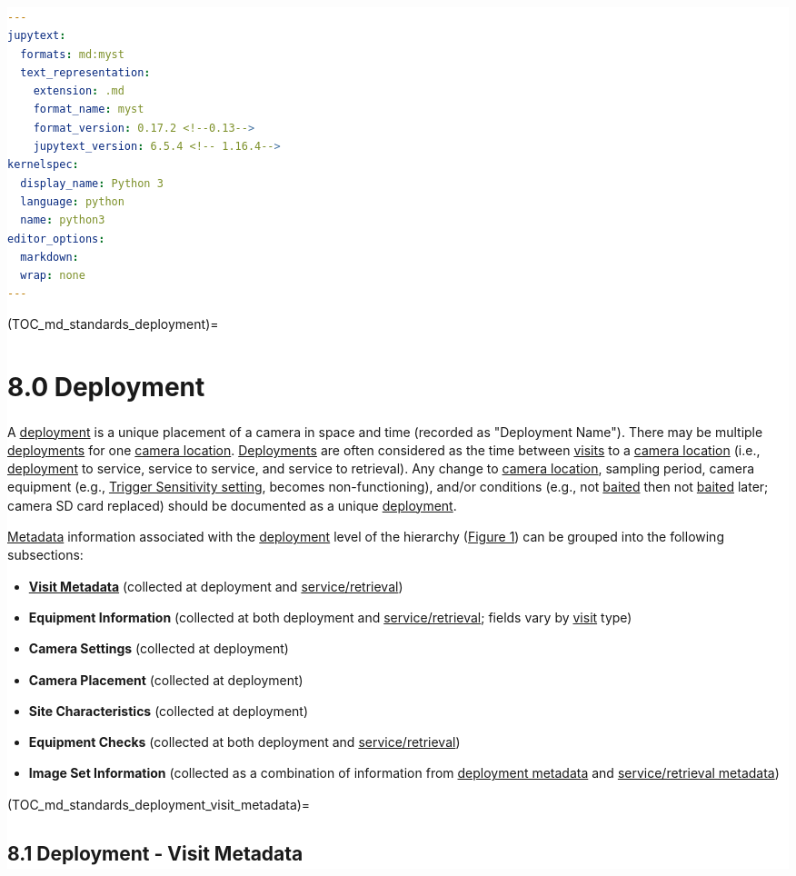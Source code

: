 ```yaml
---
jupytext:
  formats: md:myst
  text_representation:
    extension: .md
    format_name: myst
    format_version: 0.17.2 <!--0.13-->
    jupytext_version: 6.5.4 <!-- 1.16.4-->
kernelspec:
  display_name: Python 3
  language: python
  name: python3
editor_options: 
  markdown: 
  wrap: none
---
```

(TOC_md_standards_deployment)=
# 8.0 Deployment

A [deployment](#deployment) is a unique placement of a camera in space and time (recorded as "Deployment Name"). There may be multiple [deployments](#deployment) for one [camera location](#camera_location). [Deployments](#deployment) are often considered as the time between [visits](#visit) to a [camera location](#camera_location) (i.e., [deployment](#deployment) to service, service to service, and service to retrieval). Any change to [camera location](#camera_location), sampling period, camera equipment (e.g., [Trigger Sensitivity setting](#settings_trigger_sensitivity), becomes non-functioning), and/or conditions (e.g., not [baited](#baitlure_bait) then not [baited](#baitlure_bait) later; camera SD card replaced) should be documented as a unique [deployment](#deployment).

[Metadata](#metadata) information associated with the [deployment](#deployment) level of the hierarchy ([Figure 1](/2_metadata-standards/2_3.0_Metadata-Standards.md#TOC_md_standards_fig_1)) can be grouped into the following subsections:

-   **[Visit Metadata](#visit_metadata)** (collected at deployment and [service/retrieval](#service_retrieval))

-   **Equipment Information** (collected at both deployment and [service/retrieval](#service_retrieval); fields vary by [visit](#visit) type)

-   **Camera Settings** (collected at deployment)

-   **Camera Placement** (collected at deployment)

-   **Site Characteristics** (collected at deployment)

-   **Equipment Checks** (collected at both deployment and [service/retrieval](#service_retrieval))

-   **Image Set Information** (collected as a combination of information from [deployment metadata](#deployment_metadata) and [service/retrieval metadata](#service_retrieval_metadata))

(TOC_md_standards_deployment_visit_metadata)=
## 8.1 Deployment - Visit Metadata
